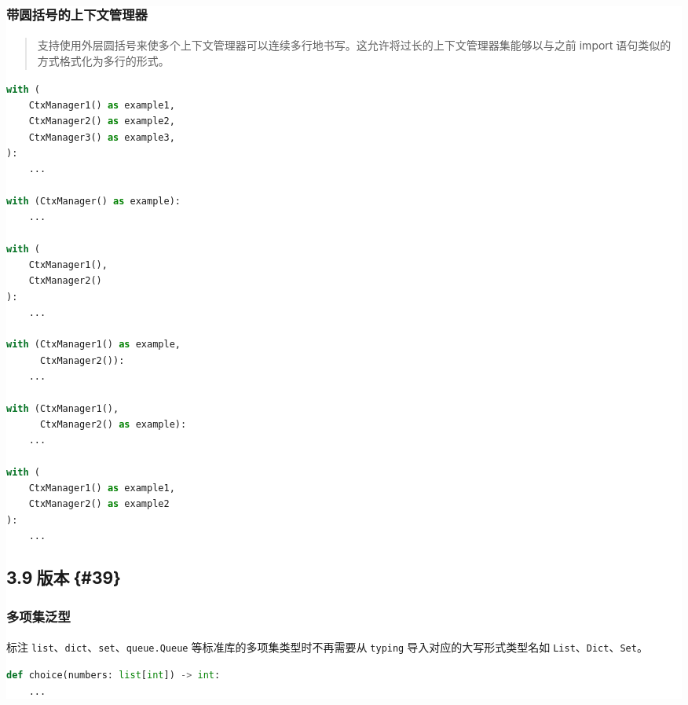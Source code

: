 ### 带圆括号的上下文管理器

> 支持使用外层圆括号来使多个上下文管理器可以连续多行地书写。这允许将过长的上下文管理器集能够以与之前
> import 语句类似的方式格式化为多行的形式。

```python
with (
    CtxManager1() as example1,
    CtxManager2() as example2,
    CtxManager3() as example3,
):
    ...

with (CtxManager() as example):
    ...

with (
    CtxManager1(),
    CtxManager2()
):
    ...

with (CtxManager1() as example,
      CtxManager2()):
    ...

with (CtxManager1(),
      CtxManager2() as example):
    ...

with (
    CtxManager1() as example1,
    CtxManager2() as example2
):
    ...
```

<SeeAlsoBar flavor="foot" :refs="[
    { text: '更新详情', link: 'https://docs.python.org/zh-cn/3/whatsnew/3.10.html#parenthesized-context-managers' },
]"/>

## 3.9 版本 {#39}

<LinkCard href="https://docs.python.org/zh-cn/3/whatsnew/3.9.html" text="Python 3.9 有什么新变化" />

### 多项集泛型

标注 `list`、`dict`、`set`、`queue.Queue` 等标准库的多项集类型时不再需要从
`typing` 导入对应的大写形式类型名如 `List`、`Dict`、`Set`。

```python
def choice(numbers: list[int]) -> int:
    ...
```
